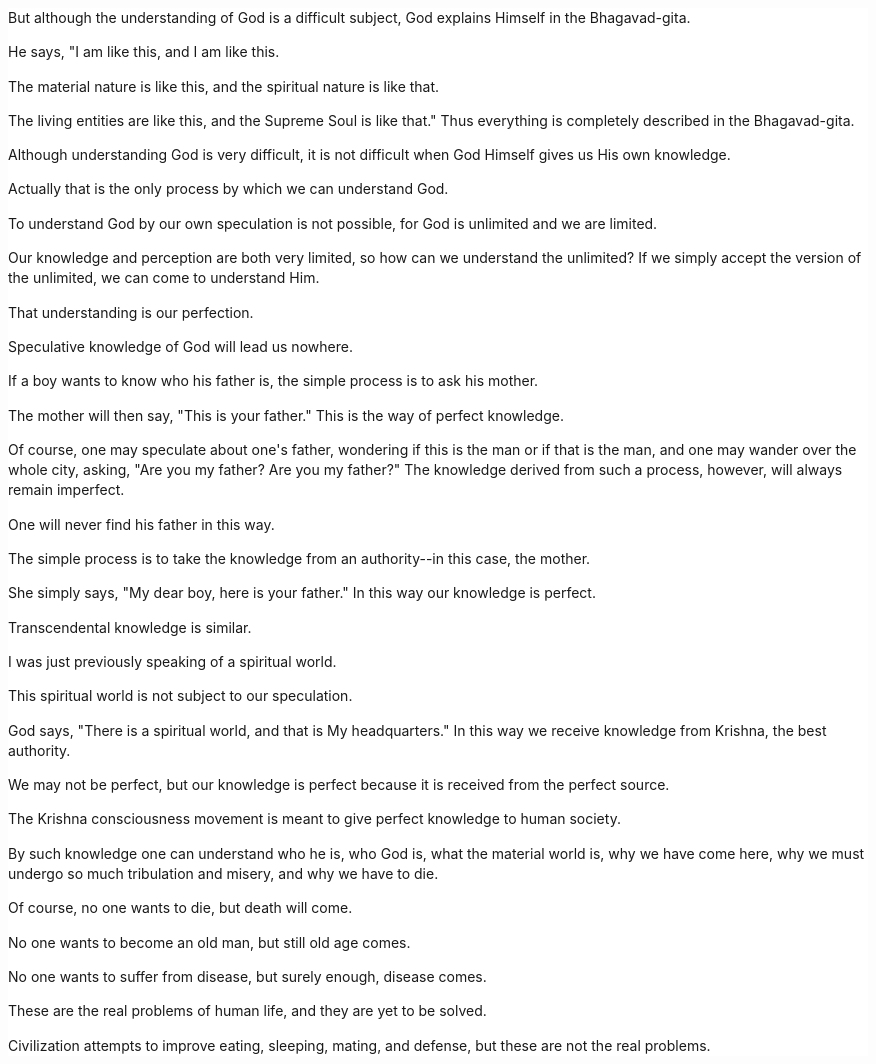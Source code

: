 But although the understanding of God is a difficult subject, God explains Himself in the Bhagavad-gita.

He says, "I am like this, and I am like this.

The material nature is like this, and the spiritual nature is like that.

The living entities are like this, and the Supreme Soul is like that." Thus everything is completely described in the Bhagavad-gita.

Although understanding God is very difficult, it is not difficult when God Himself gives us His own knowledge.

Actually that is the only process by which we can understand God.

To understand God by our own speculation is not possible, for God is unlimited and we are limited.

Our knowledge and perception are both very limited, so how can we understand the unlimited? If we simply accept the version of the unlimited, we can come to understand Him.

That understanding is our perfection.

Speculative knowledge of God will lead us nowhere.

If a boy wants to know who his father is, the simple process is to ask his mother.

The mother will then say, "This is your father." This is the way of perfect knowledge.

Of course, one may speculate about one's father, wondering if this is the man or if that is the man, and one may wander over the whole city, asking, "Are you my father? Are you my father?" The knowledge derived from such a process, however, will always remain imperfect.

One will never find his father in this way.

The simple process is to take the knowledge from an authority--in this case, the mother.

She simply says, "My dear boy, here is your father." In this way our knowledge is perfect.

Transcendental knowledge is similar.

I was just previously speaking of a spiritual world.

This spiritual world is not subject to our speculation.

God says, "There is a spiritual world, and that is My headquarters." In this way we receive knowledge from Krishna, the best authority.

We may not be perfect, but our knowledge is perfect because it is received from the perfect source.

The Krishna consciousness movement is meant to give perfect knowledge to human society.

By such knowledge one can understand who he is, who God is, what the material world is, why we have come here, why we must undergo so much tribulation and misery, and why we have to die.

Of course, no one wants to die, but death will come.

No one wants to become an old man, but still old age comes.

No one wants to suffer from disease, but surely enough, disease comes.

These are the real problems of human life, and they are yet to be solved.

Civilization attempts to improve eating, sleeping, mating, and defense, but these are not the real problems.

